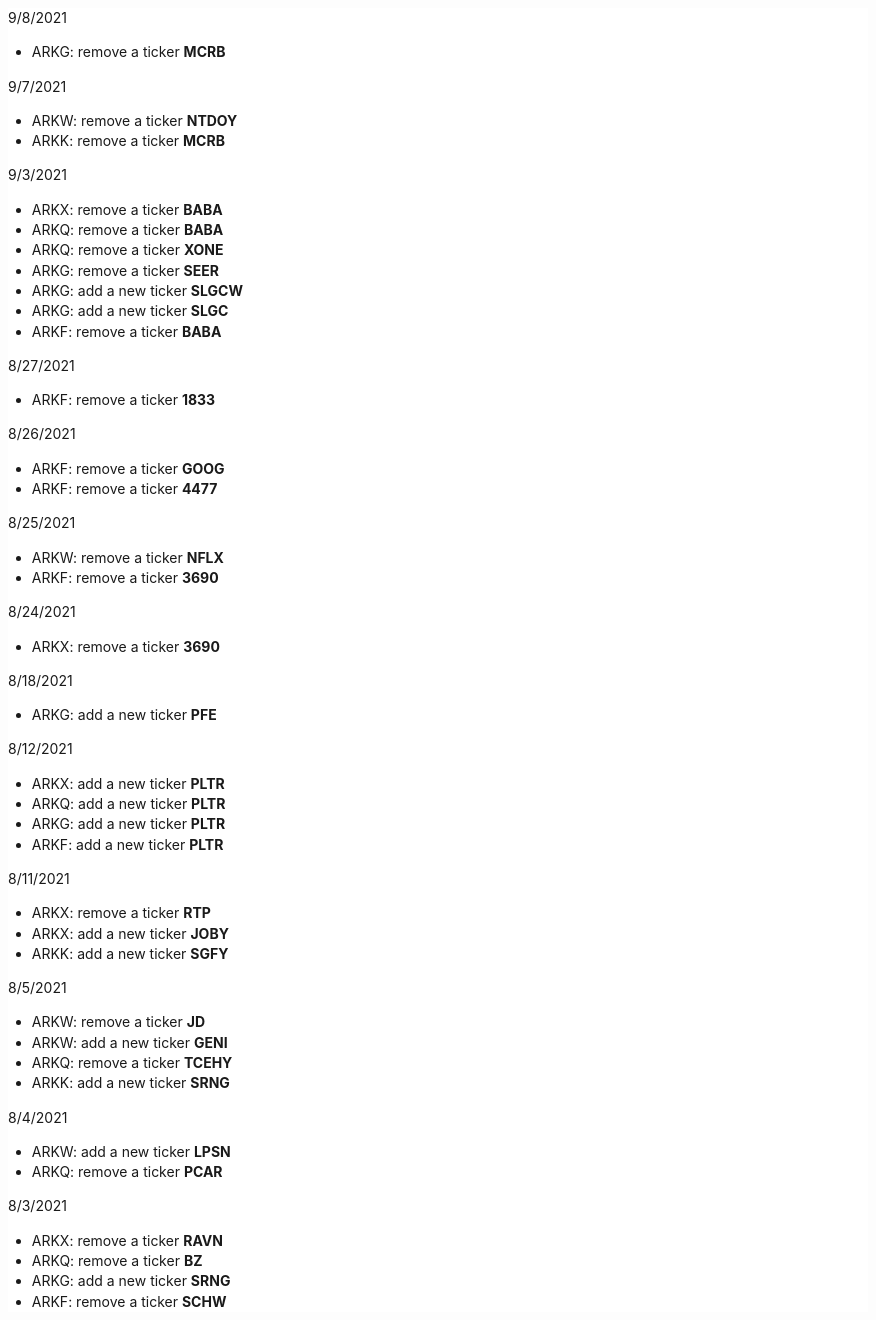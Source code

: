 9/8/2021 
- ARKG: remove a ticker **MCRB** 

9/7/2021 
- ARKW: remove a ticker **NTDOY** 
- ARKK: remove a ticker **MCRB** 

9/3/2021 
- ARKX: remove a ticker **BABA** 
- ARKQ: remove a ticker **BABA** 
- ARKQ: remove a ticker **XONE** 
- ARKG: remove a ticker **SEER** 
- ARKG: add a new ticker **SLGCW** 
- ARKG: add a new ticker **SLGC** 
- ARKF: remove a ticker **BABA** 

8/27/2021 
- ARKF: remove a ticker **1833** 

8/26/2021 
- ARKF: remove a ticker **GOOG** 
- ARKF: remove a ticker **4477** 

8/25/2021 
- ARKW: remove a ticker **NFLX** 
- ARKF: remove a ticker **3690** 

8/24/2021 
- ARKX: remove a ticker **3690** 

8/18/2021 
- ARKG: add a new ticker **PFE** 

8/12/2021 
- ARKX: add a new ticker **PLTR** 
- ARKQ: add a new ticker **PLTR** 
- ARKG: add a new ticker **PLTR** 
- ARKF: add a new ticker **PLTR** 

8/11/2021 
- ARKX: remove a ticker **RTP** 
- ARKX: add a new ticker **JOBY** 
- ARKK: add a new ticker **SGFY** 

8/5/2021 
- ARKW: remove a ticker **JD** 
- ARKW: add a new ticker **GENI** 
- ARKQ: remove a ticker **TCEHY** 
- ARKK: add a new ticker **SRNG** 

8/4/2021 
- ARKW: add a new ticker **LPSN** 
- ARKQ: remove a ticker **PCAR** 

8/3/2021 
- ARKX: remove a ticker **RAVN** 
- ARKQ: remove a ticker **BZ** 
- ARKG: add a new ticker **SRNG** 
- ARKF: remove a ticker **SCHW** 
